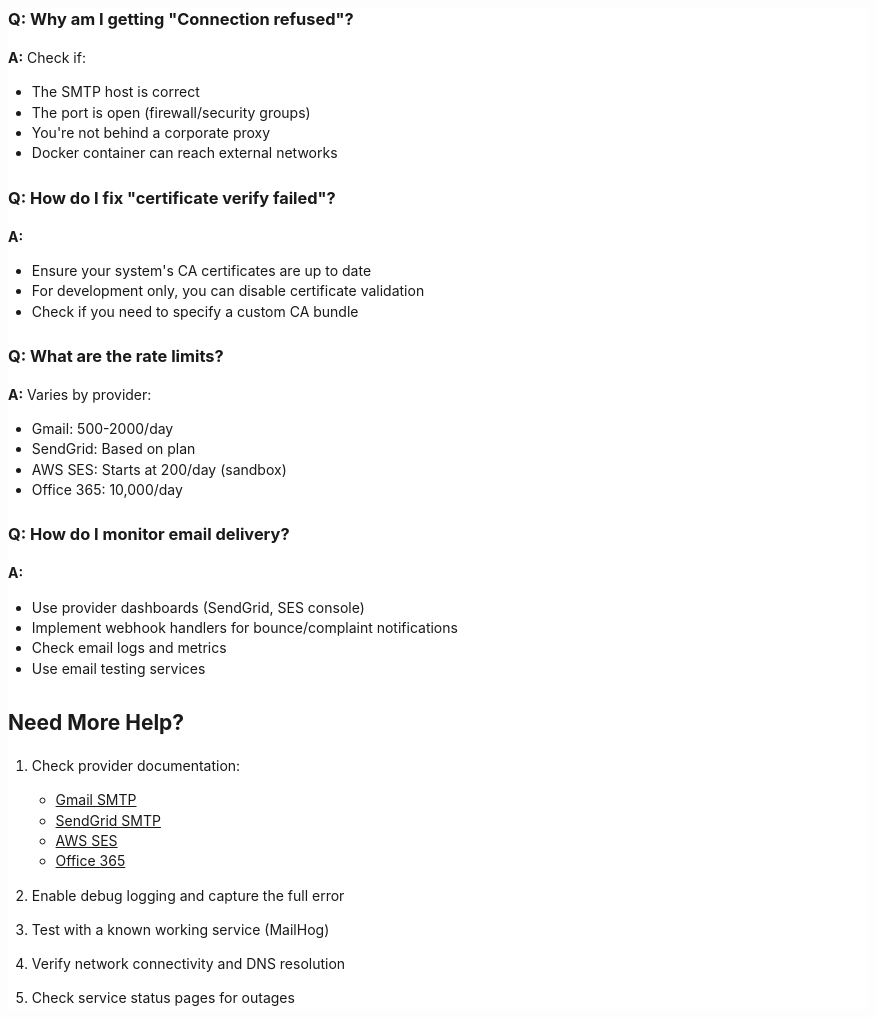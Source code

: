 ### Q: Why am I getting "Connection refused"?

**A:** Check if:
- The SMTP host is correct
- The port is open (firewall/security groups)
- You're not behind a corporate proxy
- Docker container can reach external networks

### Q: How do I fix "certificate verify failed"?

**A:** 
- Ensure your system's CA certificates are up to date
- For development only, you can disable certificate validation
- Check if you need to specify a custom CA bundle

### Q: What are the rate limits?

**A:** Varies by provider:
- Gmail: 500-2000/day
- SendGrid: Based on plan
- AWS SES: Starts at 200/day (sandbox)
- Office 365: 10,000/day

### Q: How do I monitor email delivery?

**A:** 
- Use provider dashboards (SendGrid, SES console)
- Implement webhook handlers for bounce/complaint notifications
- Check email logs and metrics
- Use email testing services

## Need More Help?

1. Check provider documentation:
   - [Gmail SMTP](https://support.google.com/mail/answer/7126229)
   - [SendGrid SMTP](https://docs.sendgrid.com/for-developers/sending-email/integrating-with-the-smtp-api)
   - [AWS SES](https://docs.aws.amazon.com/ses/latest/dg/send-email-smtp.html)
   - [Office 365](https://docs.microsoft.com/en-us/exchange/mail-flow-best-practices/how-to-set-up-a-multifunction-device-or-application-to-send-email-using-microsoft-365-or-office-365)

2. Enable debug logging and capture the full error
3. Test with a known working service (MailHog)
4. Verify network connectivity and DNS resolution
5. Check service status pages for outages